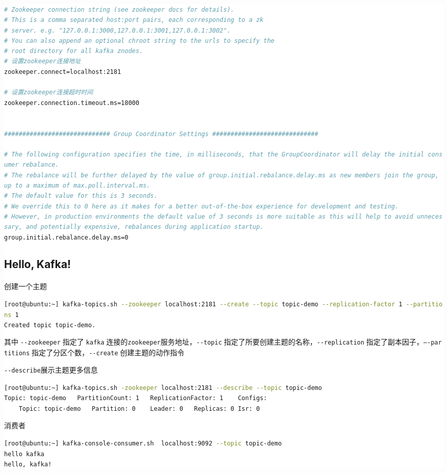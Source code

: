 ```bash
# Zookeeper connection string (see zookeeper docs for details).
# This is a comma separated host:port pairs, each corresponding to a zk
# server. e.g. "127.0.0.1:3000,127.0.0.1:3001,127.0.0.1:3002".
# You can also append an optional chroot string to the urls to specify the
# root directory for all kafka znodes.
# 设置zookeeper连接地址
zookeeper.connect=localhost:2181

# 设置zookeeper连接超时时间
zookeeper.connection.timeout.ms=18000


############################# Group Coordinator Settings #############################

# The following configuration specifies the time, in milliseconds, that the GroupCoordinator will delay the initial consumer rebalance.
# The rebalance will be further delayed by the value of group.initial.rebalance.delay.ms as new members join the group, up to a maximum of max.poll.interval.ms.
# The default value for this is 3 seconds.
# We override this to 0 here as it makes for a better out-of-the-box experience for development and testing.
# However, in production environments the default value of 3 seconds is more suitable as this will help to avoid unnecessary, and potentially expensive, rebalances during application startup.
group.initial.rebalance.delay.ms=0

```

## Hello, Kafka!

创建一个主题

```bash
[root@ubuntu:~] kafka-topics.sh --zookeeper localhost:2181 --create --topic topic-demo --replication-factor 1 --partitions 1
Created topic topic-demo.
```

其中 `--zookeeper` 指定了 `kafka` 连接的`zookeeper`服务地址，`--topic` 指定了所要创建主题的名称，`--replication` 指定了副本因子，`–-partitions` 指定了分区个数，`--create` 创建主题的动作指令

`--describe`展示主题更多信息

```bash
[root@ubuntu:~] kafka-topics.sh -zookeeper localhost:2181 --describe --topic topic-demo
Topic: topic-demo	PartitionCount: 1	ReplicationFactor: 1	Configs: 
	Topic: topic-demo	Partition: 0	Leader: 0	Replicas: 0	Isr: 0
```

消费者

```bash
[root@ubuntu:~] kafka-console-consumer.sh  localhost:9092 --topic topic-demo
hello kafka
hello, kafka!
```
